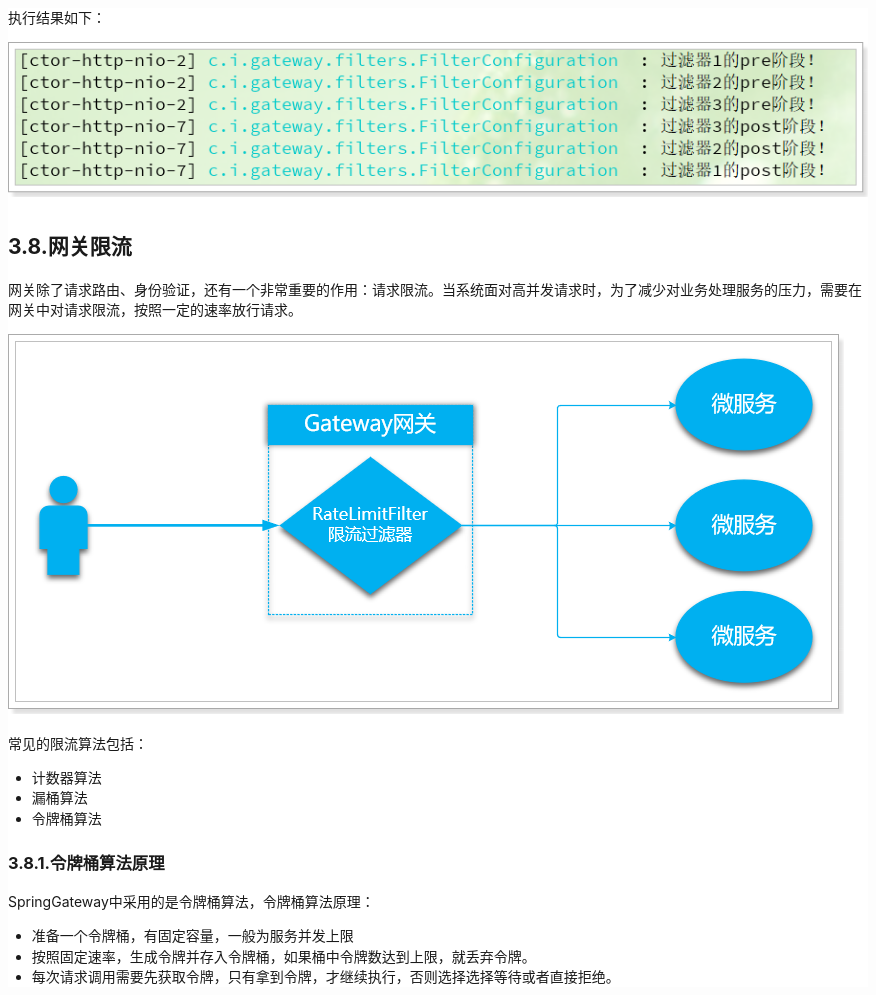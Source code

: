 执行结果如下：

![1568472819346](assets/1568472819346.png)



## 3.8.网关限流

网关除了请求路由、身份验证，还有一个非常重要的作用：请求限流。当系统面对高并发请求时，为了减少对业务处理服务的压力，需要在网关中对请求限流，按照一定的速率放行请求。

![image-20200108155348648](assets/image-20200108155348648.png)

常见的限流算法包括：

- 计数器算法
- 漏桶算法
- 令牌桶算法

### 3.8.1.令牌桶算法原理

SpringGateway中采用的是令牌桶算法，令牌桶算法原理：

- 准备一个令牌桶，有固定容量，一般为服务并发上限
- 按照固定速率，生成令牌并存入令牌桶，如果桶中令牌数达到上限，就丢弃令牌。
- 每次请求调用需要先获取令牌，只有拿到令牌，才继续执行，否则选择选择等待或者直接拒绝。
